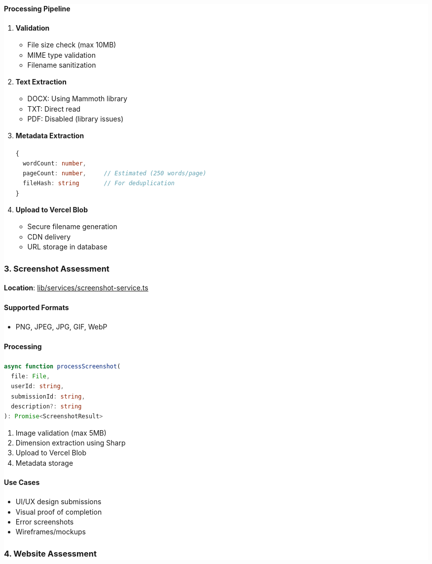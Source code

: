#### Processing Pipeline
1. **Validation**
   - File size check (max 10MB)
   - MIME type validation
   - Filename sanitization

2. **Text Extraction**
   - DOCX: Using Mammoth library
   - TXT: Direct read
   - PDF: Disabled (library issues)

3. **Metadata Extraction**
   ```typescript
   {
     wordCount: number,
     pageCount: number,     // Estimated (250 words/page)
     fileHash: string       // For deduplication
   }
   ```

4. **Upload to Vercel Blob**
   - Secure filename generation
   - CDN delivery
   - URL storage in database

### 3. Screenshot Assessment

**Location**: [lib/services/screenshot-service.ts](lib/services/screenshot-service.ts)

#### Supported Formats
- PNG, JPEG, JPG, GIF, WebP

#### Processing
```typescript
async function processScreenshot(
  file: File,
  userId: string,
  submissionId: string,
  description?: string
): Promise<ScreenshotResult>
```

1. Image validation (max 5MB)
2. Dimension extraction using Sharp
3. Upload to Vercel Blob
4. Metadata storage

#### Use Cases
- UI/UX design submissions
- Visual proof of completion
- Error screenshots
- Wireframes/mockups

### 4. Website Assessment
